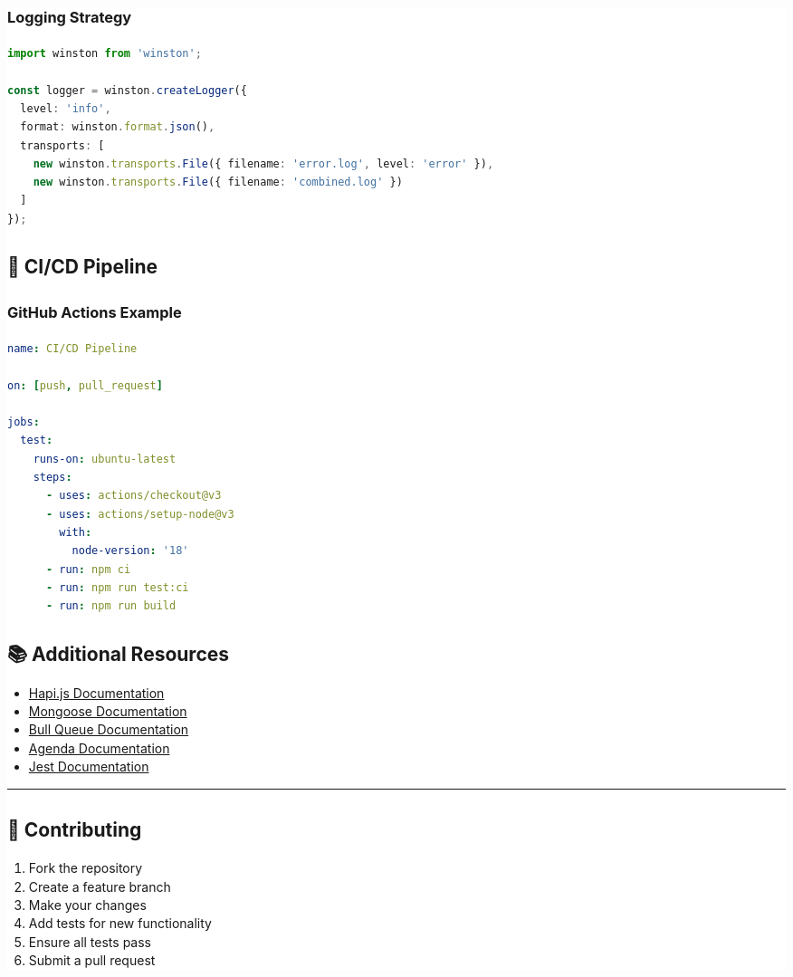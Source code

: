 ### Logging Strategy
```typescript
import winston from 'winston';

const logger = winston.createLogger({
  level: 'info',
  format: winston.format.json(),
  transports: [
    new winston.transports.File({ filename: 'error.log', level: 'error' }),
    new winston.transports.File({ filename: 'combined.log' })
  ]
});
```

## 🔄 CI/CD Pipeline

### GitHub Actions Example
```yaml
name: CI/CD Pipeline

on: [push, pull_request]

jobs:
  test:
    runs-on: ubuntu-latest
    steps:
      - uses: actions/checkout@v3
      - uses: actions/setup-node@v3
        with:
          node-version: '18'
      - run: npm ci
      - run: npm run test:ci
      - run: npm run build
```

## 📚 Additional Resources

- [Hapi.js Documentation](https://hapi.dev/)
- [Mongoose Documentation](https://mongoosejs.com/)
- [Bull Queue Documentation](https://github.com/OptimalBits/bull)
- [Agenda Documentation](https://github.com/agenda/agenda)
- [Jest Documentation](https://jestjs.io/)

---

## 🤝 Contributing

1. Fork the repository
2. Create a feature branch
3. Make your changes
4. Add tests for new functionality
5. Ensure all tests pass
6. Submit a pull request
